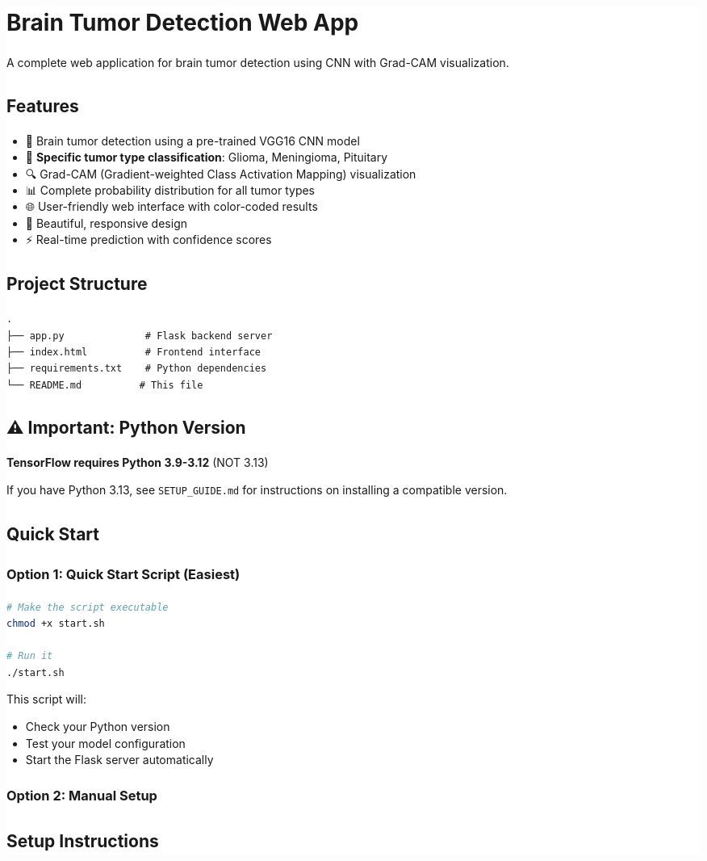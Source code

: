 # Brain Tumor Detection Web App

A complete web application for brain tumor detection using CNN with Grad-CAM visualization.

## Features

- 🧠 Brain tumor detection using a pre-trained VGG16 CNN model
- 🏥 **Specific tumor type classification**: Glioma, Meningioma, Pituitary
- 🔍 Grad-CAM (Gradient-weighted Class Activation Mapping) visualization
- 📊 Complete probability distribution for all tumor types
- 🌐 User-friendly web interface with color-coded results
- 🎨 Beautiful, responsive design
- ⚡ Real-time prediction with confidence scores

## Project Structure

```
.
├── app.py              # Flask backend server
├── index.html          # Frontend interface
├── requirements.txt    # Python dependencies
└── README.md          # This file
```

## ⚠️ Important: Python Version

**TensorFlow requires Python 3.9-3.12** (NOT 3.13)

If you have Python 3.13, see `SETUP_GUIDE.md` for instructions on installing a compatible version.

## Quick Start

### Option 1: Quick Start Script (Easiest)

```bash
# Make the script executable
chmod +x start.sh

# Run it
./start.sh
```

This script will:
- Check your Python version
- Test your model configuration
- Start the Flask server automatically

### Option 2: Manual Setup

## Setup Instructions
